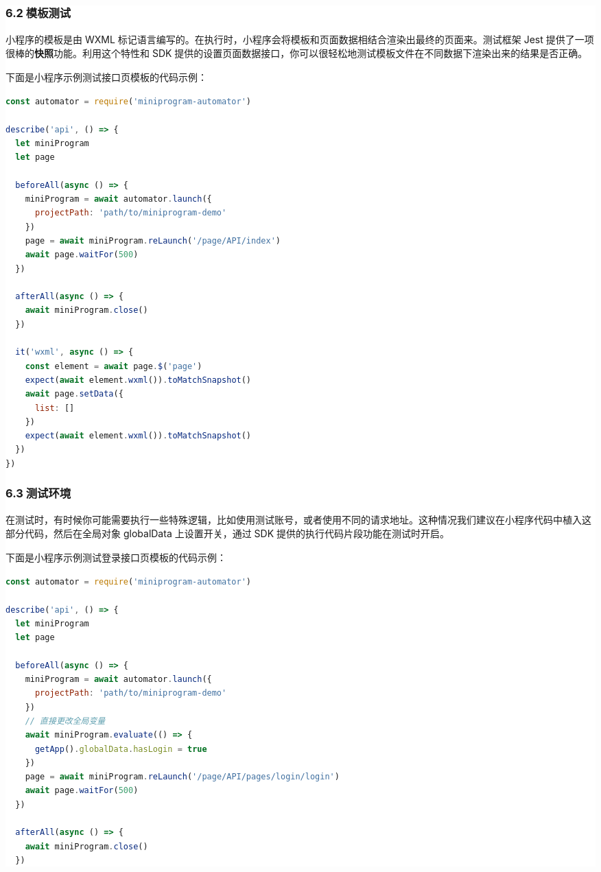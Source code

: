 ### 6.2 模板测试

小程序的模板是由 WXML 标记语言编写的。在执行时，小程序会将模板和页面数据相结合渲染出最终的页面来。测试框架 Jest 提供了一项很棒的**快照**功能。利用这个特性和 SDK 提供的设置页面数据接口，你可以很轻松地测试模板文件在不同数据下渲染出来的结果是否正确。

下面是小程序示例测试接口页模板的代码示例：

```javascript
const automator = require('miniprogram-automator')

describe('api', () => {
  let miniProgram
  let page

  beforeAll(async () => {
    miniProgram = await automator.launch({
      projectPath: 'path/to/miniprogram-demo'
    })
    page = await miniProgram.reLaunch('/page/API/index')
    await page.waitFor(500)
  })

  afterAll(async () => {
    await miniProgram.close()
  })

  it('wxml', async () => {
    const element = await page.$('page')
    expect(await element.wxml()).toMatchSnapshot()
    await page.setData({
      list: []
    })
    expect(await element.wxml()).toMatchSnapshot()
  })
})
```

### 6.3 测试环境

在测试时，有时候你可能需要执行一些特殊逻辑，比如使用测试账号，或者使用不同的请求地址。这种情况我们建议在小程序代码中植入这部分代码，然后在全局对象 globalData 上设置开关，通过 SDK 提供的执行代码片段功能在测试时开启。

下面是小程序示例测试登录接口页模板的代码示例：

```javascript
const automator = require('miniprogram-automator')

describe('api', () => {
  let miniProgram
  let page

  beforeAll(async () => {
    miniProgram = await automator.launch({
      projectPath: 'path/to/miniprogram-demo'
    })
    // 直接更改全局变量
    await miniProgram.evaluate(() => {
      getApp().globalData.hasLogin = true
    })
    page = await miniProgram.reLaunch('/page/API/pages/login/login')
    await page.waitFor(500)
  })

  afterAll(async () => {
    await miniProgram.close()
  })
```